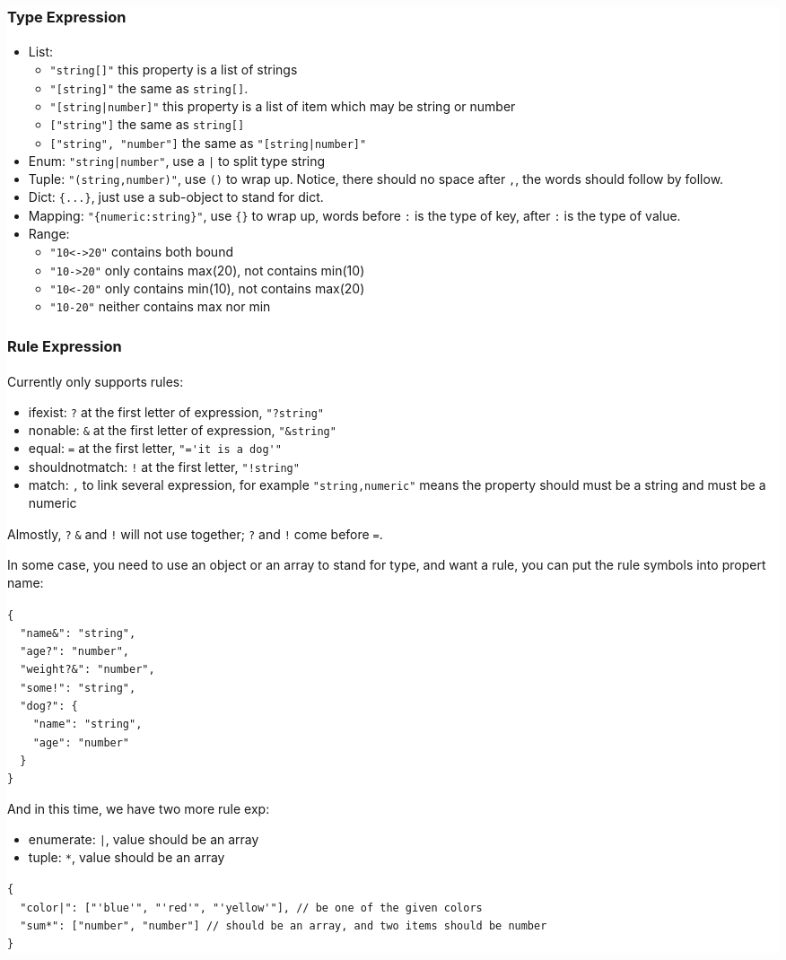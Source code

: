 ### Type Expression

- List:
  - `"string[]"` this property is a list of strings
  - `"[string]"` the same as `string[]`.
  - `"[string|number]"` this property is a list of item which may be string or number
  - `["string"]` the same as `string[]`
  - `["string", "number"]` the same as `"[string|number]"`
- Enum: `"string|number"`, use a `|` to split type string
- Tuple: `"(string,number)"`, use `()` to wrap up. Notice, there should no space after `,`, the words should follow by follow.
- Dict: `{...}`, just use a sub-object to stand for dict.
- Mapping: `"{numeric:string}"`, use `{}` to wrap up, words before `:` is the type of key, after `:` is  the type of value.
- Range:
  - `"10<->20"` contains both bound
  - `"10->20"` only contains max(20), not contains min(10)
  - `"10<-20"` only contains min(10), not contains max(20)
  - `"10-20"` neither contains max nor min

### Rule Expression

Currently only supports rules:

- ifexist: `?` at the first letter of expression, `"?string"`
- nonable: `&` at the first letter of expression, `"&string"`
- equal: `=` at the first letter, `"='it is a dog'"`
- shouldnotmatch: `!` at the first letter, `"!string"`
- match: `,` to link several expression, for example `"string,numeric"` means the property should must be a string and must be a numeric

Almostly, `?` `&` and `!` will not use together; `?` and `!` come before `=`.

In some case, you need to use an object or an array to stand for type, and want a rule, you can put the rule symbols into propert name:

```
{
  "name&": "string",
  "age?": "number",
  "weight?&": "number",
  "some!": "string",
  "dog?": {
    "name": "string",
    "age": "number"
  }
}
```

And in this time, we have two more rule exp:

- enumerate: `|`, value should be an array
- tuple: `*`, value should be an array

```
{
  "color|": ["'blue'", "'red'", "'yellow'"], // be one of the given colors
  "sum*": ["number", "number"] // should be an array, and two items should be number
}
```
